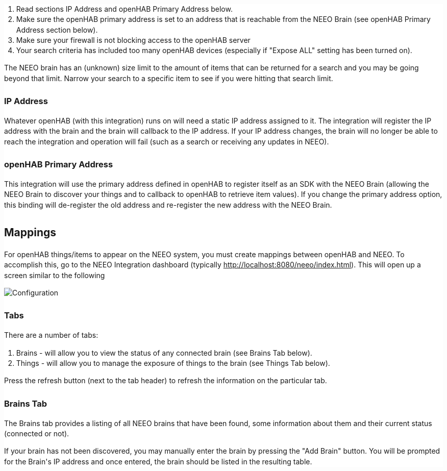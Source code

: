1. Read sections IP Address and openHAB Primary Address below.
1. Make sure the openHAB primary address is set to an address that is reachable from the NEEO Brain (see openHAB Primary Address section below).
1. Make sure your firewall is not blocking access to the openHAB server
1. Your search criteria has included too many openHAB devices (especially if "Expose ALL" setting has been turned on).

The NEEO brain has an (unknown) size limit to the amount of items that can be returned for a search and you may be going beyond that limit.
Narrow your search to a specific item to see if you were hitting that search limit.

### IP Address

Whatever openHAB (with this integration) runs on will need a static IP address assigned to it.
The integration will register the IP address with the brain and the brain will callback to the IP address.
If your IP address changes, the brain will no longer be able to reach the integration and operation will fail (such as a search or receiving any updates in NEEO).

### openHAB Primary Address

This integration will use the primary address defined in openHAB to register itself as an SDK with the NEEO Brain (allowing the NEEO Brain to discover your things and to callback to openHAB to retrieve item values).
If you change the primary address option, this binding will de-register the old address and re-register the new address with the NEEO Brain.

## Mappings

For openHAB things/items to appear on the NEEO system, you must create mappings between openHAB and NEEO.
To accomplish this, go to the NEEO Integration dashboard (typically <http://localhost:8080/neeo/index.html>).
This will open up a screen similar to the following

![Configuration](doc/dashboardmain.png)

### Tabs

There are a number of tabs:

1. Brains - will allow you to view the status of any connected brain (see Brains Tab below).
1. Things - will allow you to manage the exposure of things to the brain (see Things Tab below).

Press the refresh button (next to the tab header) to refresh the information on the particular tab.

### Brains Tab

The Brains tab provides a listing of all NEEO brains that have been found, some information about them and their current status (connected or not).

If your brain has not been discovered, you may manually enter the brain by pressing the "Add Brain" button.
You will be prompted for the Brain's IP address and once entered, the brain should be listed in the resulting table.
